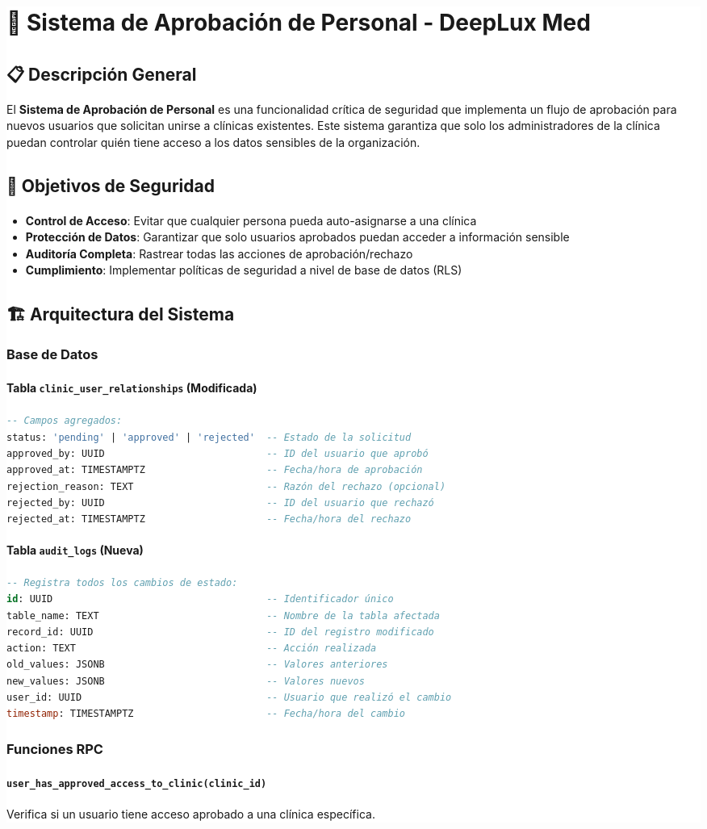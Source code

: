 # 🔐 Sistema de Aprobación de Personal - DeepLux Med

## 📋 Descripción General

El **Sistema de Aprobación de Personal** es una funcionalidad crítica de seguridad que implementa un flujo de aprobación para nuevos usuarios que solicitan unirse a clínicas existentes. Este sistema garantiza que solo los administradores de la clínica puedan controlar quién tiene acceso a los datos sensibles de la organización.

## 🎯 Objetivos de Seguridad

- **Control de Acceso**: Evitar que cualquier persona pueda auto-asignarse a una clínica
- **Protección de Datos**: Garantizar que solo usuarios aprobados puedan acceder a información sensible
- **Auditoría Completa**: Rastrear todas las acciones de aprobación/rechazo
- **Cumplimiento**: Implementar políticas de seguridad a nivel de base de datos (RLS)

## 🏗️ Arquitectura del Sistema

### Base de Datos

#### Tabla `clinic_user_relationships` (Modificada)

```sql
-- Campos agregados:
status: 'pending' | 'approved' | 'rejected'  -- Estado de la solicitud
approved_by: UUID                            -- ID del usuario que aprobó
approved_at: TIMESTAMPTZ                     -- Fecha/hora de aprobación
rejection_reason: TEXT                       -- Razón del rechazo (opcional)
rejected_by: UUID                            -- ID del usuario que rechazó
rejected_at: TIMESTAMPTZ                     -- Fecha/hora del rechazo
```

#### Tabla `audit_logs` (Nueva)

```sql
-- Registra todos los cambios de estado:
id: UUID                                     -- Identificador único
table_name: TEXT                             -- Nombre de la tabla afectada
record_id: UUID                              -- ID del registro modificado
action: TEXT                                 -- Acción realizada
old_values: JSONB                            -- Valores anteriores
new_values: JSONB                            -- Valores nuevos
user_id: UUID                                -- Usuario que realizó el cambio
timestamp: TIMESTAMPTZ                       -- Fecha/hora del cambio
```

### Funciones RPC

#### `user_has_approved_access_to_clinic(clinic_id)`
Verifica si un usuario tiene acceso aprobado a una clínica específica.

